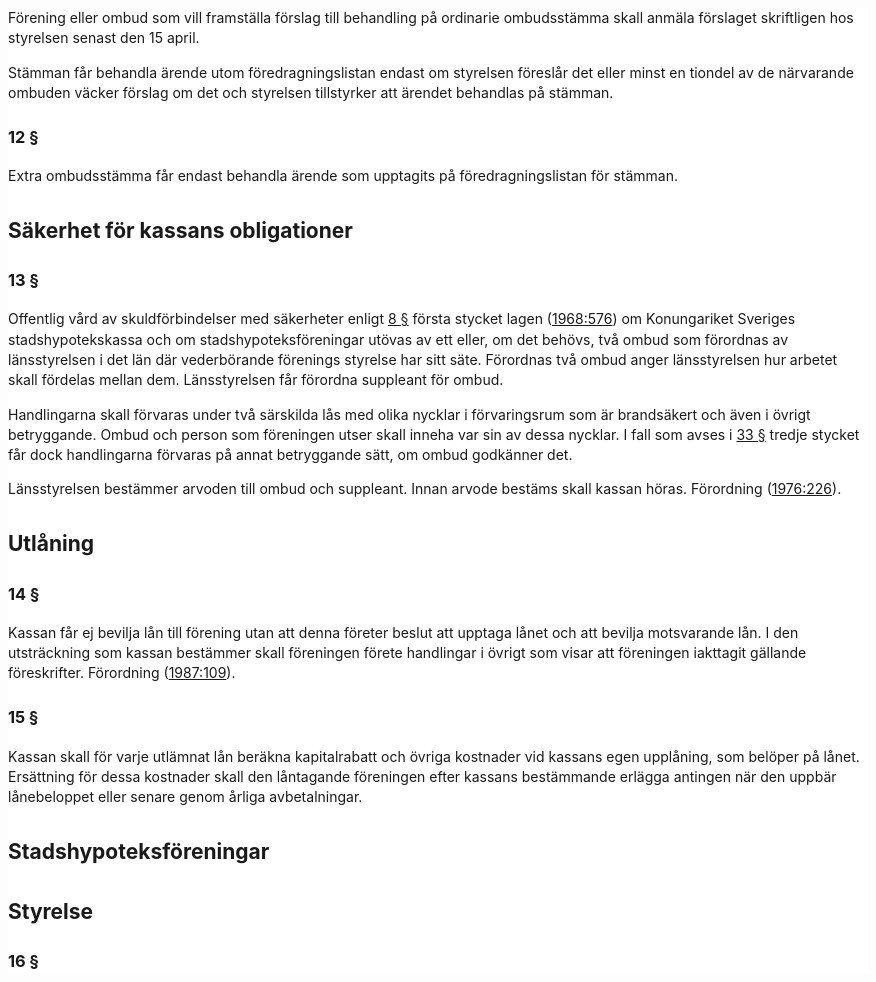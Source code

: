 Förening eller ombud som vill framställa förslag till behandling på ordinarie ombudsstämma skall anmäla förslaget skriftligen hos styrelsen senast den 15 april.

Stämman får behandla ärende utom föredragningslistan endast om styrelsen föreslår det eller minst en tiondel av de närvarande ombuden väcker förslag om det och styrelsen tillstyrker att ärendet behandlas på stämman.

### 12 §

Extra ombudsstämma får endast behandla ärende som upptagits på föredragningslistan för stämman.

## Säkerhet för kassans obligationer

### 13 §

Offentlig vård av skuldförbindelser med säkerheter enligt [8 §](#8) första stycket lagen ([1968:576](https://selex.se/eli/sfs/1968/576)) om Konungariket Sveriges stadshypotekskassa och om stadshypoteksföreningar utövas av ett eller, om det behövs, två ombud som förordnas av länsstyrelsen i det län där vederbörande förenings styrelse har sitt säte. Förordnas två ombud anger länsstyrelsen hur arbetet skall fördelas mellan dem. Länsstyrelsen får förordna suppleant för ombud.

Handlingarna skall förvaras under två särskilda lås med olika nycklar i förvaringsrum som är brandsäkert och även i övrigt betryggande. Ombud och person som föreningen utser skall inneha var sin av dessa nycklar. I fall som avses i [33 §](#33) tredje stycket får dock handlingarna förvaras på annat betryggande sätt, om ombud godkänner det.

Länsstyrelsen bestämmer arvoden till ombud och suppleant. Innan arvode bestäms skall kassan höras. Förordning ([1976:226](https://selex.se/eli/sfs/1976/226)).

## Utlåning

### 14 §

Kassan får ej bevilja lån till förening utan att denna företer beslut att upptaga lånet och att bevilja motsvarande lån. I den utsträckning som kassan bestämmer skall föreningen förete handlingar i övrigt som visar att föreningen iakttagit gällande föreskrifter. Förordning ([1987:109](https://selex.se/eli/sfs/1987/109)).

### 15 §

Kassan skall för varje utlämnat lån beräkna kapitalrabatt och övriga kostnader vid kassans egen upplåning, som belöper på lånet. Ersättning för dessa kostnader skall den låntagande föreningen efter kassans bestämmande erlägga antingen när den uppbär lånebeloppet eller senare genom årliga avbetalningar.

## Stadshypoteksföreningar

## Styrelse

### 16 §
